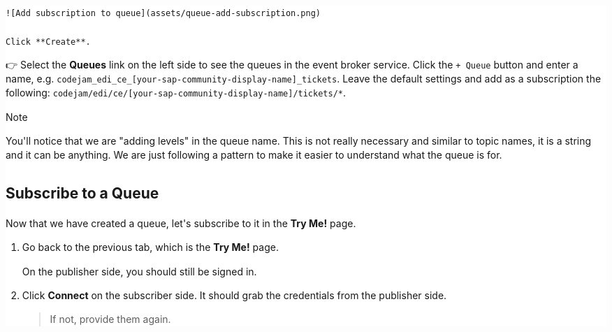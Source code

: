     ![Add subscription to queue](assets/queue-add-subscription.png)

    Click **Create**.


👉 Select the **Queues** link on the left side to see the queues in the event broker service. Click the `+ Queue` button and enter a name, e.g. `codejam_edi_ce_[your-sap-community-display-name]_tickets`. Leave the default settings and add as a subscription the following: `codejam/edi/ce/[your-sap-community-display-name]/tickets/*`.

> [!NOTE]
> You'll notice that we are "adding levels" in the queue name. This is not really necessary and similar to topic names, it is a string and it can be anything. We are just following a pattern to make it easier to understand what the queue is for.


## Subscribe to a Queue

Now that we have created a queue, let's subscribe to it in the **Try Me!** page.

1. Go back to the previous tab, which is the **Try Me!** page.

    On the publisher side, you should still be signed in.
    
2. Click **Connect** on the subscriber side. It should grab the credentials from the publisher side.

    >If not, provide them again.
